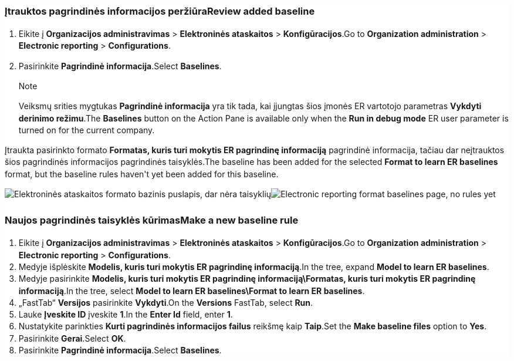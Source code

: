 ### <a name="review-added-baseline"></a><span data-ttu-id="d82d2-120">Įtrauktos pagrindinės informacijos peržiūra</span><span class="sxs-lookup"><span data-stu-id="d82d2-120">Review added baseline</span></span>

1. <span data-ttu-id="d82d2-121">Eikite į **Organizacijos administravimas** \> **Elektroninės ataskaitos** \> **Konfigūracijos**.</span><span class="sxs-lookup"><span data-stu-id="d82d2-121">Go to **Organization administration** \> **Electronic reporting** \> **Configurations**.</span></span>
2. <span data-ttu-id="d82d2-122">Pasirinkite **Pagrindinė informacija**.</span><span class="sxs-lookup"><span data-stu-id="d82d2-122">Select **Baselines**.</span></span>

    > [!NOTE]
    > <span data-ttu-id="d82d2-123">Veiksmų srities mygtukas **Pagrindinė informacija** yra tik tada, kai įjungtas šios įmonės ER vartotojo parametras **Vykdyti derinimo režimu**.</span><span class="sxs-lookup"><span data-stu-id="d82d2-123">The **Baselines** button on the Action Pane is available only when the **Run in debug mode** ER user parameter is turned on for the current company.</span></span>

<span data-ttu-id="d82d2-124">Įtraukta pasirinkto formato **Formatas, kuris turi mokytis ER pagrindinę informaciją** pagrindinė informacija, tačiau dar neįtrauktos šios pagrindinės informacijos pagrindinės taisyklės.</span><span class="sxs-lookup"><span data-stu-id="d82d2-124">The baseline has been added for the selected **Format to learn ER baselines** format, but the baseline rules haven't yet been added for this baseline.</span></span>

<span data-ttu-id="d82d2-125">![Elektroninės ataskaitos formato bazinis puslapis, dar nėra taisyklių](media/GER-BaselineSample-AddBaseline2.PNG "Elektroninės ataskaitos (ER) formato bazinio puslapio ekrano kopija")</span><span class="sxs-lookup"><span data-stu-id="d82d2-125">![Electronic reporting format baselines page, no rules yet](media/GER-BaselineSample-AddBaseline2.PNG "Screenshot of the Electronic reporting format baselines page")</span></span>

### <a name="make-a-new-baseline-rule"></a><span data-ttu-id="d82d2-126">Naujos pagrindinės taisyklės kūrimas</span><span class="sxs-lookup"><span data-stu-id="d82d2-126">Make a new baseline rule</span></span>

1. <span data-ttu-id="d82d2-127">Eikite į **Organizacijos administravimas** \> **Elektroninės ataskaitos** \> **Konfigūracijos**.</span><span class="sxs-lookup"><span data-stu-id="d82d2-127">Go to **Organization administration** \> **Electronic reporting** \> **Configurations**.</span></span>
2. <span data-ttu-id="d82d2-128">Medyje išplėskite **Modelis, kuris turi mokytis ER pagrindinę informaciją**.</span><span class="sxs-lookup"><span data-stu-id="d82d2-128">In the tree, expand **Model to learn ER baselines**.</span></span>
3. <span data-ttu-id="d82d2-129">Medyje pasirinkite **Modelis, kuris turi mokytis ER pagrindinę informaciją\\Formatas, kuris turi mokytis ER pagrindinę informaciją**.</span><span class="sxs-lookup"><span data-stu-id="d82d2-129">In the tree, select **Model to learn ER baselines\\Format to learn ER baselines**.</span></span>
4. <span data-ttu-id="d82d2-130">„FastTab“ **Versijos** pasirinkite **Vykdyti**.</span><span class="sxs-lookup"><span data-stu-id="d82d2-130">On the **Versions** FastTab, select **Run**.</span></span>
5. <span data-ttu-id="d82d2-131">Lauke **Įveskite ID** įveskite **1**.</span><span class="sxs-lookup"><span data-stu-id="d82d2-131">In the **Enter Id** field, enter **1**.</span></span>
6. <span data-ttu-id="d82d2-132">Nustatykite parinkties **Kurti pagrindinės informacijos failus** reikšmę kaip **Taip**.</span><span class="sxs-lookup"><span data-stu-id="d82d2-132">Set the **Make baseline files** option to **Yes**.</span></span>
7. <span data-ttu-id="d82d2-133">Pasirinkite **Gerai**.</span><span class="sxs-lookup"><span data-stu-id="d82d2-133">Select **OK**.</span></span>
8. <span data-ttu-id="d82d2-134">Pasirinkite **Pagrindinė informacija**.</span><span class="sxs-lookup"><span data-stu-id="d82d2-134">Select **Baselines**.</span></span>
